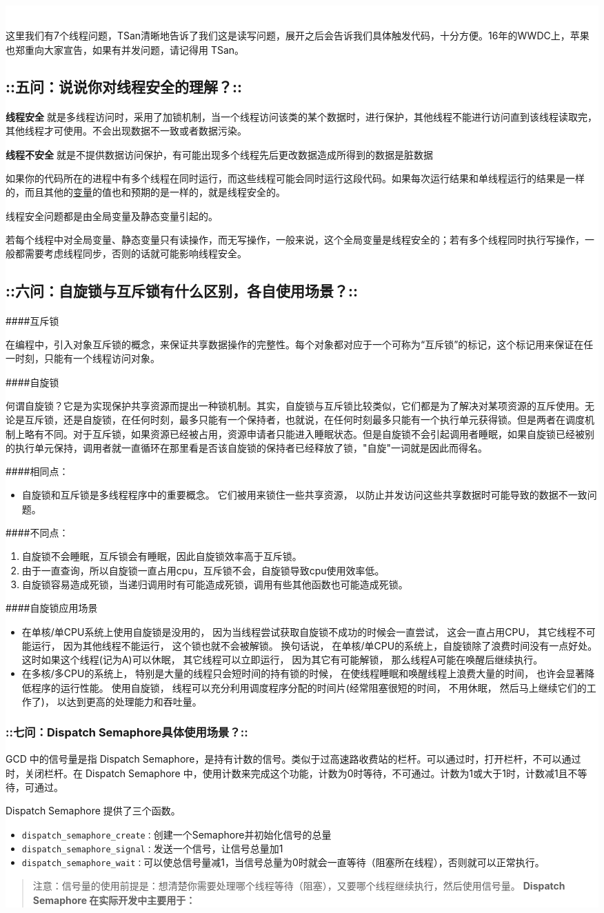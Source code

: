 ![]()

这里我们有7个线程问题，TSan清晰地告诉了我们这是读写问题，展开之后会告诉我们具体触发代码，十分方便。16年的WWDC上，苹果也郑重向大家宣告，如果有并发问题，请记得用 TSan。

## **::五问：说说你对线程安全的理解？::**

**线程安全** 就是多线程访问时，采用了加锁机制，当一个线程访问该类的某个数据时，进行保护，其他线程不能进行访问直到该线程读取完，其他线程才可使用。不会出现数据不一致或者数据污染。

**线程不安全** 就是不提供数据访问保护，有可能出现多个线程先后更改数据造成所得到的数据是脏数据

如果你的代码所在的进程中有多个线程在同时运行，而这些线程可能会同时运行这段代码。如果每次运行结果和单线程运行的结果是一样的，而且其他的[变量](http://baike.baidu.com/view/296689.htm)的值也和预期的是一样的，就是线程安全的。

线程安全问题都是由全局变量及静态变量引起的。

若每个线程中对全局变量、静态变量只有读操作，而无写操作，一般来说，这个全局变量是线程安全的；若有多个线程同时执行写操作，一般都需要考虑线程同步，否则的话就可能影响线程安全。

## **::六问：自旋锁与互斥锁有什么区别，各自使用场景？::**

\####互斥锁

在编程中，引入对象互斥锁的概念，来保证共享数据操作的完整性。每个对象都对应于一个可称为“互斥锁”的标记，这个标记用来保证在任一时刻，只能有一个线程访问对象。

\####自旋锁

何谓自旋锁？它是为实现保护共享资源而提出一种锁机制。其实，自旋锁与互斥锁比较类似，它们都是为了解决对某项资源的互斥使用。无论是互斥锁，还是自旋锁，在任何时刻，最多只能有一个保持者，也就说，在任何时刻最多只能有一个执行单元获得锁。但是两者在调度机制上略有不同。对于互斥锁，如果资源已经被占用，资源申请者只能进入睡眠状态。但是自旋锁不会引起调用者睡眠，如果自旋锁已经被别的执行单元保持，调用者就一直循环在那里看是否该自旋锁的保持者已经释放了锁，"自旋"一词就是因此而得名。

\####相同点：

- 自旋锁和互斥锁是多线程程序中的重要概念。 它们被用来锁住一些共享资源， 以防止并发访问这些共享数据时可能导致的数据不一致问题。

\####不同点：

1. 自旋锁不会睡眠，互斥锁会有睡眠，因此自旋锁效率高于互斥锁。
2. 由于一直查询，所以自旋锁一直占用cpu，互斥锁不会，自旋锁导致cpu使用效率低。
3. 自旋锁容易造成死锁，当递归调用时有可能造成死锁，调用有些其他函数也可能造成死锁。

\####自旋锁应用场景

- 在单核/单CPU系统上使用自旋锁是没用的， 因为当线程尝试获取自旋锁不成功的时候会一直尝试， 这会一直占用CPU， 其它线程不可能运行， 因为其他线程不能运行， 这个锁也就不会被解锁。 换句话说， 在单核/单CPU的系统上，自旋锁除了浪费时间没有一点好处。 这时如果这个线程(记为A)可以休眠， 其它线程可以立即运行， 因为其它有可能解锁， 那么线程A可能在唤醒后继续执行。
- 在多核/多CPU的系统上， 特别是大量的线程只会短时间的持有锁的时候， 在使线程睡眠和唤醒线程上浪费大量的时间， 也许会显著降低程序的运行性能。 使用自旋锁， 线程可以充分利用调度程序分配的时间片(经常阻塞很短的时间， 不用休眠， 然后马上继续它们的工作了)， 以达到更高的处理能力和吞吐量。

### **::七问：Dispatch Semaphore具体使用场景？::**

GCD 中的信号量是指 Dispatch Semaphore，是持有计数的信号。类似于过高速路收费站的栏杆。可以通过时，打开栏杆，不可以通过时，关闭栏杆。在 Dispatch Semaphore 中，使用计数来完成这个功能，计数为0时等待，不可通过。计数为1或大于1时，计数减1且不等待，可通过。

Dispatch Semaphore 提供了三个函数。

- `dispatch_semaphore_create：`创建一个Semaphore并初始化信号的总量
- `dispatch_semaphore_signal：`发送一个信号，让信号总量加1
- `dispatch_semaphore_wait：`可以使总信号量减1，当信号总量为0时就会一直等待（阻塞所在线程），否则就可以正常执行。

> 注意：信号量的使用前提是：想清楚你需要处理哪个线程等待（阻塞），又要哪个线程继续执行，然后使用信号量。 **Dispatch Semaphore 在实际开发中主要用于：**
